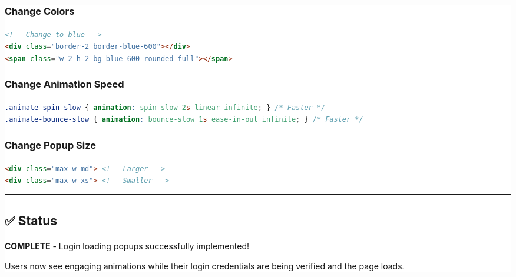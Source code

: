 ### Change Colors

```html
<!-- Change to blue -->
<div class="border-2 border-blue-600"></div>
<span class="w-2 h-2 bg-blue-600 rounded-full"></span>
```

### Change Animation Speed

```css
.animate-spin-slow { animation: spin-slow 2s linear infinite; } /* Faster */
.animate-bounce-slow { animation: bounce-slow 1s ease-in-out infinite; } /* Faster */
```

### Change Popup Size

```html
<div class="max-w-md"> <!-- Larger -->
<div class="max-w-xs"> <!-- Smaller -->
```

---

## ✅ Status

**COMPLETE** - Login loading popups successfully implemented!

Users now see engaging animations while their login credentials are being verified and the page loads.


